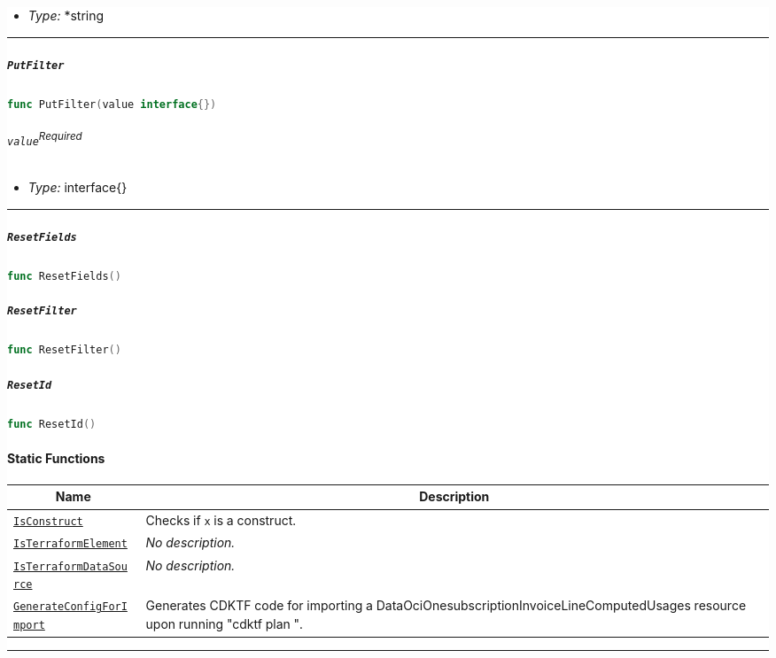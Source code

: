 - *Type:* *string

---

##### `PutFilter` <a name="PutFilter" id="rhizo-co-terraform-provider-oci.dataOciOnesubscriptionInvoiceLineComputedUsages.DataOciOnesubscriptionInvoiceLineComputedUsages.putFilter"></a>

```go
func PutFilter(value interface{})
```

###### `value`<sup>Required</sup> <a name="value" id="rhizo-co-terraform-provider-oci.dataOciOnesubscriptionInvoiceLineComputedUsages.DataOciOnesubscriptionInvoiceLineComputedUsages.putFilter.parameter.value"></a>

- *Type:* interface{}

---

##### `ResetFields` <a name="ResetFields" id="rhizo-co-terraform-provider-oci.dataOciOnesubscriptionInvoiceLineComputedUsages.DataOciOnesubscriptionInvoiceLineComputedUsages.resetFields"></a>

```go
func ResetFields()
```

##### `ResetFilter` <a name="ResetFilter" id="rhizo-co-terraform-provider-oci.dataOciOnesubscriptionInvoiceLineComputedUsages.DataOciOnesubscriptionInvoiceLineComputedUsages.resetFilter"></a>

```go
func ResetFilter()
```

##### `ResetId` <a name="ResetId" id="rhizo-co-terraform-provider-oci.dataOciOnesubscriptionInvoiceLineComputedUsages.DataOciOnesubscriptionInvoiceLineComputedUsages.resetId"></a>

```go
func ResetId()
```

#### Static Functions <a name="Static Functions" id="Static Functions"></a>

| **Name** | **Description** |
| --- | --- |
| <code><a href="#rhizo-co-terraform-provider-oci.dataOciOnesubscriptionInvoiceLineComputedUsages.DataOciOnesubscriptionInvoiceLineComputedUsages.isConstruct">IsConstruct</a></code> | Checks if `x` is a construct. |
| <code><a href="#rhizo-co-terraform-provider-oci.dataOciOnesubscriptionInvoiceLineComputedUsages.DataOciOnesubscriptionInvoiceLineComputedUsages.isTerraformElement">IsTerraformElement</a></code> | *No description.* |
| <code><a href="#rhizo-co-terraform-provider-oci.dataOciOnesubscriptionInvoiceLineComputedUsages.DataOciOnesubscriptionInvoiceLineComputedUsages.isTerraformDataSource">IsTerraformDataSource</a></code> | *No description.* |
| <code><a href="#rhizo-co-terraform-provider-oci.dataOciOnesubscriptionInvoiceLineComputedUsages.DataOciOnesubscriptionInvoiceLineComputedUsages.generateConfigForImport">GenerateConfigForImport</a></code> | Generates CDKTF code for importing a DataOciOnesubscriptionInvoiceLineComputedUsages resource upon running "cdktf plan <stack-name>". |

---
